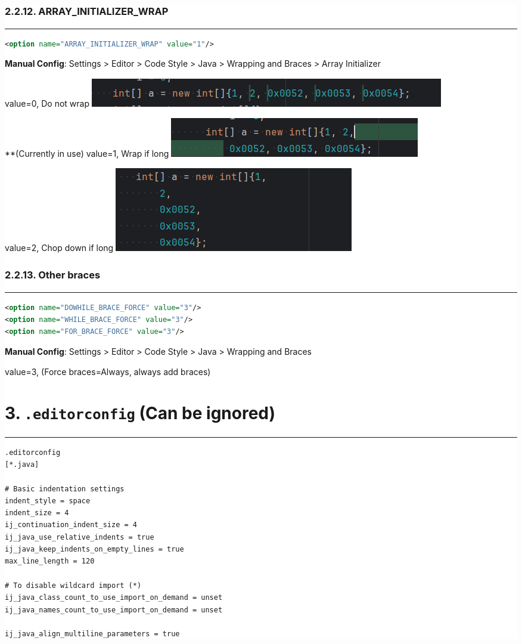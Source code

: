 ### 2.2.12. ARRAY_INITIALIZER_WRAP
---
```xml
<option name="ARRAY_INITIALIZER_WRAP" value="1"/>
```
**Manual Config**: Settings > Editor > Code Style > Java > Wrapping and Braces > Array Initializer

value=0, Do not wrap
![](./imgs-code_style_guide/Team%20Code%20Style%20Configuration-1753680329024.png)

**(Currently in use) value=1, Wrap if long
![](./imgs-code_style_guide/Team%20Code%20Style%20Configuration-1753680285340.png)

value=2, Chop down if long
![](./imgs-code_style_guide/Team%20Code%20Style%20Configuration-1753680315957.png)

### 2.2.13. Other braces
---
```xml
<option name="DOWHILE_BRACE_FORCE" value="3"/>  
<option name="WHILE_BRACE_FORCE" value="3"/>  
<option name="FOR_BRACE_FORCE" value="3"/>
```

**Manual Config**: Settings > Editor > Code Style > Java > Wrapping and Braces

value=3, (Force braces=Always, always add braces)



# 3. `.editorconfig` (Can be ignored)
---
```config
.editorconfig
[*.java]

# Basic indentation settings
indent_style = space
indent_size = 4
ij_continuation_indent_size = 4
ij_java_use_relative_indents = true
ij_java_keep_indents_on_empty_lines = true
max_line_length = 120

# To disable wildcard import (*)
ij_java_class_count_to_use_import_on_demand = unset
ij_java_names_count_to_use_import_on_demand = unset

ij_java_align_multiline_parameters = true

```